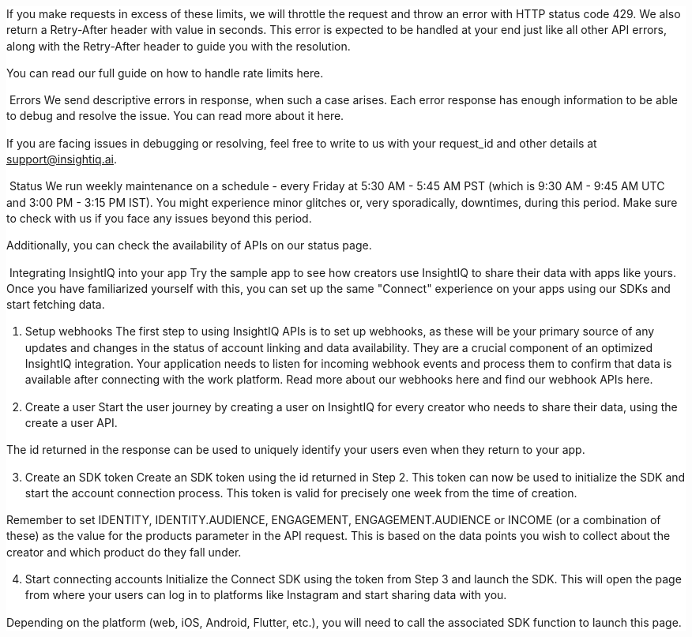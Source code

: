 If you make requests in excess of these limits, we will throttle the request and throw an error with HTTP status code 429. We also return a Retry-After header with value in seconds. This error is expected to be handled at your end just like all other API errors, along with the Retry-After header to guide you with the resolution.

You can read our full guide on how to handle rate limits here.

﻿
Errors
We send descriptive errors in response, when such a case arises. Each error response has enough information to be able to debug and resolve the issue. You can read more about it here.﻿

If you are facing issues in debugging or resolving, feel free to write to us with your request_id and other details at support@insightiq.ai.

﻿
Status
We run weekly maintenance on a schedule - every Friday at 5:30 AM - 5:45 AM PST (which is 9:30 AM - 9:45 AM UTC and 3:00 PM - 3:15 PM IST). You might experience minor glitches or, very sporadically, downtimes, during this period. Make sure to check with us if you face any issues beyond this period.

Additionally, you can check the availability of APIs on our status page.

﻿
Integrating InsightIQ into your app
Try the sample app to see how creators use InsightIQ to share their data with apps like yours. Once you have familiarized yourself with this, you can set up the same "Connect" experience on your apps using our SDKs and start fetching data.

1. Setup webhooks
The first step to using InsightIQ APIs is to set up webhooks, as these will be your primary source of any updates and changes in the status of account linking and data availability. They are a crucial component of an optimized InsightIQ integration. Your application needs to listen for incoming webhook events and process them to confirm that data is available after connecting with the work platform. Read more about our webhooks here and find our webhook APIs here.

2. Create a user
Start the user journey by creating a user on InsightIQ for every creator who needs to share their data, using the create a user API.

The id returned in the response can be used to uniquely identify your users even when they return to your app.

3. Create an SDK token
﻿Create an SDK token using the id returned in Step 2. This token can now be used to initialize the SDK and start the account connection process. This token is valid for precisely one week from the time of creation.

Remember to set IDENTITY, IDENTITY.AUDIENCE, ENGAGEMENT, ENGAGEMENT.AUDIENCE or INCOME (or a combination of these) as the value for the products parameter in the API request. This is based on the data points you wish to collect about the creator and which product do they fall under.

4. Start connecting accounts
Initialize the Connect SDK using the token from Step 3 and launch the SDK. This will open the page from where your users can log in to platforms like Instagram and start sharing data with you.

Depending on the platform (web, iOS, Android, Flutter, etc.), you will need to call the associated SDK function to launch this page.
